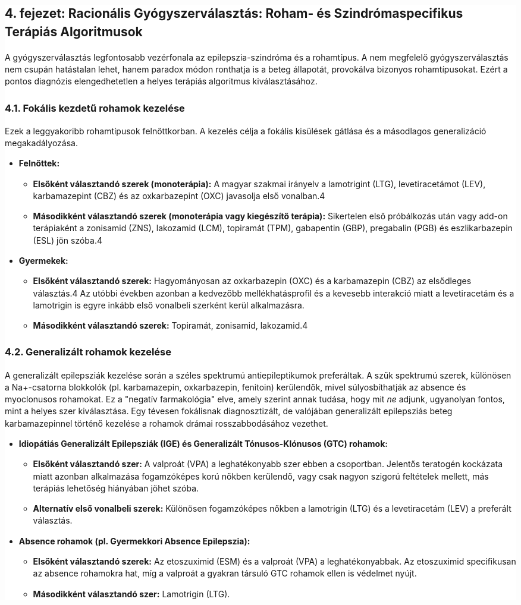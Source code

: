 ## 4. fejezet: Racionális Gyógyszerválasztás: Roham- és Szindrómaspecifikus Terápiás Algoritmusok

A gyógyszerválasztás legfontosabb vezérfonala az epilepszia-szindróma és a rohamtípus. A nem megfelelő gyógyszerválasztás nem csupán hatástalan lehet, hanem paradox módon ronthatja is a beteg állapotát, provokálva bizonyos rohamtípusokat. Ezért a pontos diagnózis elengedhetetlen a helyes terápiás algoritmus kiválasztásához.

### 4.1. Fokális kezdetű rohamok kezelése

Ezek a leggyakoribb rohamtípusok felnőttkorban. A kezelés célja a fokális kisülések gátlása és a másodlagos generalizáció megakadályozása.

- **Felnőttek:**
    
    - **Elsőként választandó szerek (monoterápia):** A magyar szakmai irányelv a lamotrigint (LTG), levetiracetámot (LEV), karbamazepint (CBZ) és az oxkarbazepint (OXC) javasolja első vonalban.4
        
    - **Másodikként választandó szerek (monoterápia vagy kiegészítő terápia):** Sikertelen első próbálkozás után vagy add-on terápiaként a zonisamid (ZNS), lakozamid (LCM), topiramát (TPM), gabapentin (GBP), pregabalin (PGB) és eszlikarbazepin (ESL) jön szóba.4
        
- **Gyermekek:**
    
    - **Elsőként választandó szerek:** Hagyományosan az oxkarbazepin (OXC) és a karbamazepin (CBZ) az elsődleges választás.4 Az utóbbi években azonban a kedvezőbb mellékhatásprofil és a kevesebb interakció miatt a levetiracetám és a lamotrigin is egyre inkább első vonalbeli szerként kerül alkalmazásra.
        
    - **Másodikként választandó szerek:** Topiramát, zonisamid, lakozamid.4
        

### 4.2. Generalizált rohamok kezelése

A generalizált epilepsziák kezelése során a széles spektrumú antiepileptikumok preferáltak. A szűk spektrumú szerek, különösen a Na+-csatorna blokkolók (pl. karbamazepin, oxkarbazepin, fenitoin) kerülendők, mivel súlyosbíthatják az absence és myoclonusos rohamokat. Ez a "negatív farmakológia" elve, amely szerint annak tudása, hogy mit _ne_ adjunk, ugyanolyan fontos, mint a helyes szer kiválasztása. Egy tévesen fokálisnak diagnosztizált, de valójában generalizált epilepsziás beteg karbamazepinnel történő kezelése a rohamok drámai rosszabbodásához vezethet.

- **Idiopátiás Generalizált Epilepsziák (IGE) és Generalizált Tónusos-Klónusos (GTC) rohamok:**
    
    - **Elsőként választandó szer:** A valproát (VPA) a leghatékonyabb szer ebben a csoportban. Jelentős teratogén kockázata miatt azonban alkalmazása fogamzóképes korú nőkben kerülendő, vagy csak nagyon szigorú feltételek mellett, más terápiás lehetőség hiányában jöhet szóba.
        
    - **Alternatív első vonalbeli szerek:** Különösen fogamzóképes nőkben a lamotrigin (LTG) és a levetiracetám (LEV) a preferált választás.
        
- **Absence rohamok (pl. Gyermekkori Absence Epilepszia):**
    
    - **Elsőként választandó szerek:** Az etoszuximid (ESM) és a valproát (VPA) a leghatékonyabbak. Az etoszuximid specifikusan az absence rohamokra hat, míg a valproát a gyakran társuló GTC rohamok ellen is védelmet nyújt.
        
    - **Másodikként választandó szer:** Lamotrigin (LTG).
        